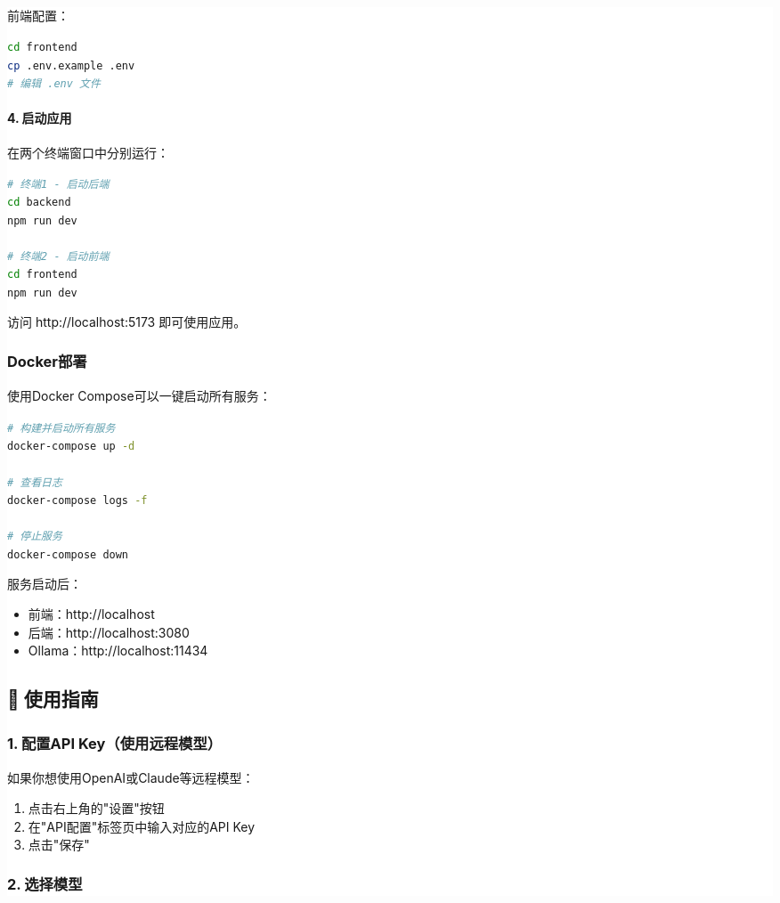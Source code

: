 前端配置：
```bash
cd frontend
cp .env.example .env
# 编辑 .env 文件
```

#### 4. 启动应用

在两个终端窗口中分别运行：

```bash
# 终端1 - 启动后端
cd backend
npm run dev

# 终端2 - 启动前端
cd frontend
npm run dev
```

访问 http://localhost:5173 即可使用应用。

### Docker部署

使用Docker Compose可以一键启动所有服务：

```bash
# 构建并启动所有服务
docker-compose up -d

# 查看日志
docker-compose logs -f

# 停止服务
docker-compose down
```

服务启动后：
- 前端：http://localhost
- 后端：http://localhost:3080
- Ollama：http://localhost:11434

## 📖 使用指南

### 1. 配置API Key（使用远程模型）

如果你想使用OpenAI或Claude等远程模型：

1. 点击右上角的"设置"按钮
2. 在"API配置"标签页中输入对应的API Key
3. 点击"保存"

### 2. 选择模型
